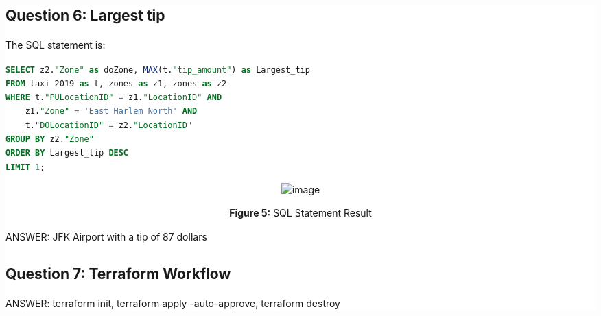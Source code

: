 ## **Question 6:** Largest tip

The SQL statement is:

```sql
SELECT z2."Zone" as doZone, MAX(t."tip_amount") as Largest_tip
FROM taxi_2019 as t, zones as z1, zones as z2
WHERE t."PULocationID" = z1."LocationID" AND
	z1."Zone" = 'East Harlem North' AND
	t."DOLocationID" = z2."LocationID"
GROUP BY z2."Zone"
ORDER BY Largest_tip DESC
LIMIT 1;
```

<p align="center">
<img width="70%" alt="image" src="https://github.com/user-attachments/assets/7291b290-7997-4c89-8dcd-5a2df676ddd8" />
</p>
<p align="center"><b>Figure 5:</b> SQL Statement Result</p>

ANSWER: JFK Airport with a tip of 87 dollars

## **Question 7:** Terraform Workflow

ANSWER: terraform init, terraform apply -auto-approve, terraform destroy
